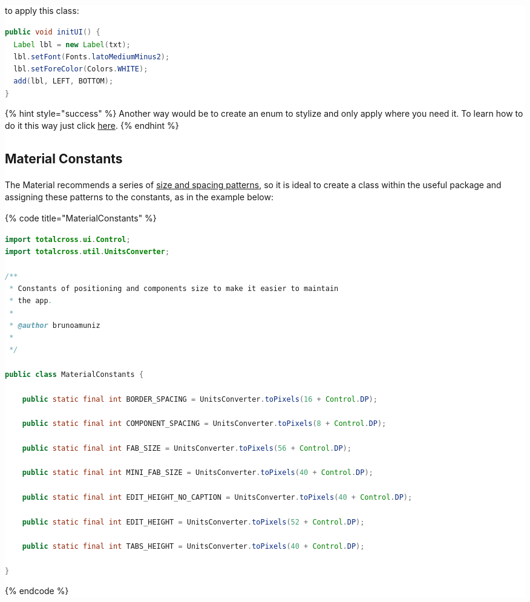 to apply this class:

```java
public void initUI() {
  Label lbl = new Label(txt);
  lbl.setFont(Fonts.latoMediumMinus2);
  lbl.setForeColor(Colors.WHITE);
  add(lbl, LEFT, BOTTOM);
}
```

{% hint style="success" %}
Another way would be to create an enum to stylize and only apply where you need it. To learn how to do it this way just click [here](https://totalcross.gitbook.io/playbook/guideline/suggested-design-patterns/builder). 
{% endhint %}

## Material Constants

The Material recommends a series of [size and spacing patterns](https://material.io/components/), so it is ideal to create a class within the useful package and assigning these patterns to the constants, as in the example below: 

{% code title="MaterialConstants" %}
```java
import totalcross.ui.Control;
import totalcross.util.UnitsConverter;

/**
 * Constants of positioning and components size to make it easier to maintain
 * the app.
 * 
 * @author brunoamuniz
 *
 */

public class MaterialConstants {

	public static final int BORDER_SPACING = UnitsConverter.toPixels(16 + Control.DP);

	public static final int COMPONENT_SPACING = UnitsConverter.toPixels(8 + Control.DP);

	public static final int FAB_SIZE = UnitsConverter.toPixels(56 + Control.DP);

	public static final int MINI_FAB_SIZE = UnitsConverter.toPixels(40 + Control.DP);

	public static final int EDIT_HEIGHT_NO_CAPTION = UnitsConverter.toPixels(40 + Control.DP);

	public static final int EDIT_HEIGHT = UnitsConverter.toPixels(52 + Control.DP);

	public static final int TABS_HEIGHT = UnitsConverter.toPixels(40 + Control.DP);

}
```
{% endcode %}
